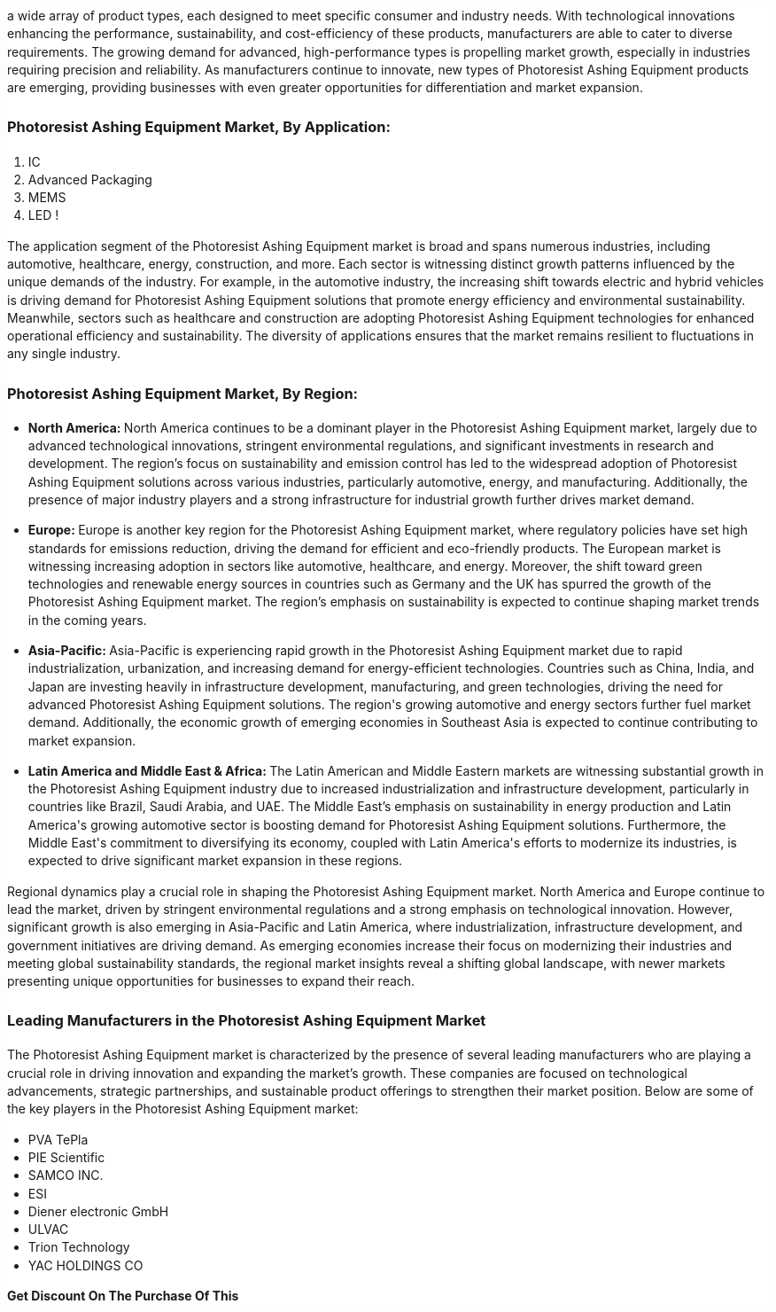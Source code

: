 a wide array of product types, each designed to meet specific consumer and industry needs. With technological innovations enhancing the performance, sustainability, and cost-efficiency of these products, manufacturers are able to cater to diverse requirements. The growing demand for advanced, high-performance types is propelling market growth, especially in industries requiring precision and reliability. As manufacturers continue to innovate, new types of Photoresist Ashing Equipment products are emerging, providing businesses with even greater opportunities for differentiation and market expansion.</p><h3>Photoresist Ashing Equipment Market,&nbsp;By Application:</h3><ol><li>IC<li> Advanced Packaging<li> MEMS<li> LED !</li></ol><p>The application segment of the Photoresist Ashing Equipment market is broad and spans numerous industries, including automotive, healthcare, energy, construction, and more. Each sector is witnessing distinct growth patterns influenced by the unique demands of the industry. For example, in the automotive industry, the increasing shift towards electric and hybrid vehicles is driving demand for Photoresist Ashing Equipment solutions that promote energy efficiency and environmental sustainability. Meanwhile, sectors such as healthcare and construction are adopting Photoresist Ashing Equipment technologies for enhanced operational efficiency and sustainability. The diversity of applications ensures that the market remains resilient to fluctuations in any single industry.</p><h3>Photoresist Ashing Equipment Market, By Region:</h3><ul><li><p><strong>North America:&nbsp;</strong>North America continues to be a dominant player in the Photoresist Ashing Equipment market, largely due to advanced technological innovations, stringent environmental regulations, and significant investments in research and development. The region&rsquo;s focus on sustainability and emission control has led to the widespread adoption of Photoresist Ashing Equipment solutions across various industries, particularly automotive, energy, and manufacturing. Additionally, the presence of major industry players and a strong infrastructure for industrial growth further drives market demand.</p></li><li><p><strong><strong>Europe:&nbsp;</strong></strong>Europe is another key region for the Photoresist Ashing Equipment market, where regulatory policies have set high standards for emissions reduction, driving the demand for efficient and eco-friendly products. The European market is witnessing increasing adoption in sectors like automotive, healthcare, and energy. Moreover, the shift toward green technologies and renewable energy sources in countries such as Germany and the UK has spurred the growth of the Photoresist Ashing Equipment market. The region&rsquo;s emphasis on sustainability is expected to continue shaping market trends in the coming years.</p></li><li><p><strong><strong>Asia-Pacific:&nbsp;</strong></strong>Asia-Pacific is experiencing rapid growth in the Photoresist Ashing Equipment market due to rapid industrialization, urbanization, and increasing demand for energy-efficient technologies. Countries such as China, India, and Japan are investing heavily in infrastructure development, manufacturing, and green technologies, driving the need for advanced Photoresist Ashing Equipment solutions. The region's growing automotive and energy sectors further fuel market demand. Additionally, the economic growth of emerging economies in Southeast Asia is expected to continue contributing to market expansion.</p></li><li><p><strong><strong>Latin America and Middle East &amp; Africa:&nbsp;</strong></strong>The Latin American and Middle Eastern markets are witnessing substantial growth in the Photoresist Ashing Equipment industry due to increased industrialization and infrastructure development, particularly in countries like Brazil, Saudi Arabia, and UAE. The Middle East&rsquo;s emphasis on sustainability in energy production and Latin America's growing automotive sector is boosting demand for Photoresist Ashing Equipment solutions. Furthermore, the Middle East's commitment to diversifying its economy, coupled with Latin America's efforts to modernize its industries, is expected to drive significant market expansion in these regions.</p></li></ul><p>Regional dynamics play a crucial role in shaping the Photoresist Ashing Equipment market. North America and Europe continue to lead the market, driven by stringent environmental regulations and a strong emphasis on technological innovation. However, significant growth is also emerging in Asia-Pacific and Latin America, where industrialization, infrastructure development, and government initiatives are driving demand. As emerging economies increase their focus on modernizing their industries and meeting global sustainability standards, the regional market insights reveal a shifting global landscape, with newer markets presenting unique opportunities for businesses to expand their reach.</p><h3><strong>Leading Manufacturers in the Photoresist Ashing Equipment Market</strong></h3><p>The Photoresist Ashing Equipment market is characterized by the presence of several leading manufacturers who are playing a crucial role in driving innovation and expanding the market&rsquo;s growth. These companies are focused on technological advancements, strategic partnerships, and sustainable product offerings to strengthen their market position. Below are some of the key players in the Photoresist Ashing Equipment market:</p></div><div class="article-main__content" data-test-id="publishing-text-block"><ul><li><span class="">PVA TePla<li> PIE Scientific<li> SAMCO INC.<li> ESI<li> Diener electronic GmbH<li> ULVAC<li> Trion Technology<li> YAC HOLDINGS CO</span></li></ul></div><div class="article-main__content" data-test-id="publishing-text-block"><p><span class="font-[700]"><strong>Get Discount On The Purchase Of This
